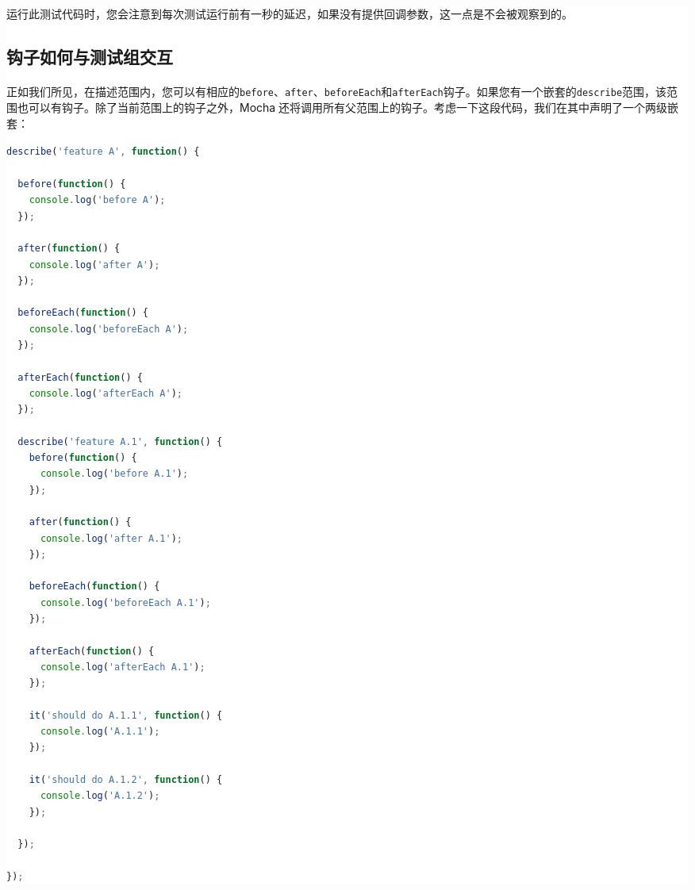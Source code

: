 运行此测试代码时，您会注意到每次测试运行前有一秒的延迟，如果没有提供回调参数，这一点是不会被观察到的。

## 钩子如何与测试组交互

正如我们所见，在描述范围内，您可以有相应的`before`、`after`、`beforeEach`和`afterEach`钩子。如果您有一个嵌套的`describe`范围，该范围也可以有钩子。除了当前范围上的钩子之外，Mocha 还将调用所有父范围上的钩子。考虑一下这段代码，我们在其中声明了一个两级嵌套：

```js
describe('feature A', function() {

  before(function() {
    console.log('before A');
  });

  after(function() {
    console.log('after A');
  });

  beforeEach(function() {
    console.log('beforeEach A');
  });

  afterEach(function() {
    console.log('afterEach A');
  });

  describe('feature A.1', function() {
    before(function() {
      console.log('before A.1');
    });

    after(function() {
      console.log('after A.1');
    });

    beforeEach(function() {
      console.log('beforeEach A.1');
    });

    afterEach(function() {
      console.log('afterEach A.1');
    });

    it('should do A.1.1', function() {
      console.log('A.1.1');
    });

    it('should do A.1.2', function() {
      console.log('A.1.2');
    });

  });

});
```
